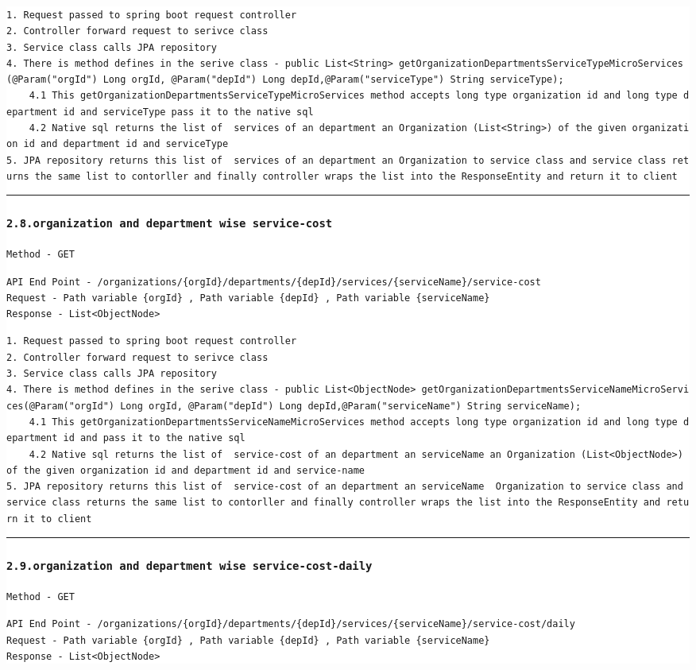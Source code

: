 	1. Request passed to spring boot request controller 
	2. Controller forward request to serivce class
	3. Service class calls JPA repository 
	4. There is method defines in the serive class - public List<String> getOrganizationDepartmentsServiceTypeMicroServices(@Param("orgId") Long orgId, @Param("depId") Long depId,@Param("serviceType") String serviceType);
        4.1 This getOrganizationDepartmentsServiceTypeMicroServices method accepts long type organization id and long type department id and serviceType pass it to the native sql
		4.2 Native sql returns the list of  services of an department an Organization (List<String>) of the given organization id and department id and serviceType
	5. JPA repository returns this list of  services of an department an Organization to service class and service class returns the same list to contorller and finally controller wraps the list into the ResponseEntity and return it to client

<hr>

### `2.8.organization and department wise service-cost`
```
Method - GET
```
```
API End Point - /organizations/{orgId}/departments/{depId}/services/{serviceName}/service-cost
Request - Path variable {orgId} , Path variable {depId} , Path variable {serviceName}
Response - List<ObjectNode>
```

	1. Request passed to spring boot request controller 
	2. Controller forward request to serivce class
	3. Service class calls JPA repository 
	4. There is method defines in the serive class - public List<ObjectNode> getOrganizationDepartmentsServiceNameMicroServices(@Param("orgId") Long orgId, @Param("depId") Long depId,@Param("serviceName") String serviceName);
        4.1 This getOrganizationDepartmentsServiceNameMicroServices method accepts long type organization id and long type department id and pass it to the native sql
		4.2 Native sql returns the list of  service-cost of an department an serviceName an Organization (List<ObjectNode>) of the given organization id and department id and service-name
	5. JPA repository returns this list of  service-cost of an department an serviceName  Organization to service class and service class returns the same list to contorller and finally controller wraps the list into the ResponseEntity and return it to client

<hr>

### `2.9.organization and department wise service-cost-daily`
```
Method - GET
```
```
API End Point - /organizations/{orgId}/departments/{depId}/services/{serviceName}/service-cost/daily
Request - Path variable {orgId} , Path variable {depId} , Path variable {serviceName}
Response - List<ObjectNode>
```
